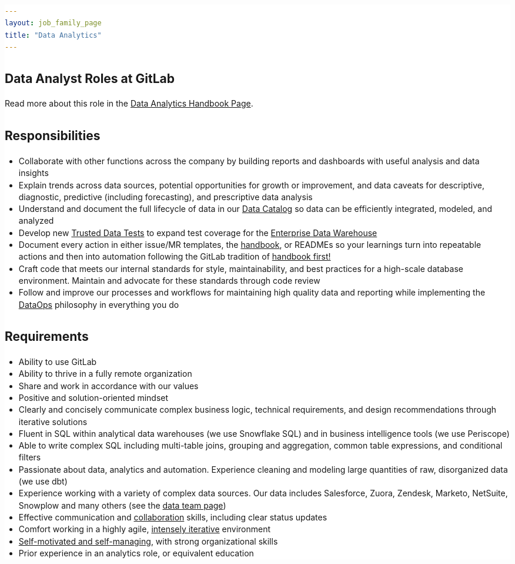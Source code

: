 ```yaml
---
layout: job_family_page
title: "Data Analytics"
---
```


## Data Analyst Roles at GitLab

Read more about this role in the [Data Analytics Handbook Page](/handbook/business-technology/data-team/organization/analytics/).

## Responsibilities

- Collaborate with other functions across the company by building reports and dashboards with useful analysis and data insights
- Explain trends across data sources, potential opportunities for growth or improvement, and data caveats for descriptive, diagnostic, predictive (including forecasting), and prescriptive data analysis
- Understand and document the full lifecycle of data in our [Data Catalog](/handbook/business-technology/data-team/data-catalog/) so data can be efficiently integrated, modeled, and analyzed
- Develop new [Trusted Data Tests](/handbook/business-technology/data-team/platform/dbt-guide/#trusted-data-framework) to expand test coverage for the [Enterprise Data Warehouse](/handbook/business-technology/data-team/platform/edw/)
- Document every action in either issue/MR templates, the [handbook](/handbook/), or READMEs so your learnings turn into repeatable actions and then into automation following the GitLab tradition of [handbook first!](/handbook/handbook-usage/#why-handbook-first)
- Craft code that meets our internal standards for style, maintainability, and best practices for a high-scale database environment. Maintain and advocate for these standards through code review
- Follow and improve our processes and workflows for maintaining high quality data and reporting while implementing the [DataOps](https://en.wikipedia.org/wiki/DataOps) philosophy in everything you do

## Requirements

- Ability to use GitLab
- Ability to thrive in a fully remote organization
- Share and work in accordance with our values
- Positive and solution-oriented mindset
- Clearly and concisely communicate complex business logic, technical requirements, and design recommendations through iterative solutions
- Fluent in SQL within analytical data warehouses (we use Snowflake SQL) and in business intelligence tools (we use Periscope)
- Able to write complex SQL including multi-table joins, grouping and aggregation, common table expressions, and conditional filters
- Passionate about data, analytics and automation. Experience cleaning and modeling large quantities of raw, disorganized data (we use dbt)
- Experience working with a variety of complex data sources. Our data includes Salesforce, Zuora, Zendesk, Marketo, NetSuite, Snowplow and many others (see the [data team page](/handbook/business-technology/data-team/))
- Effective communication and [collaboration](/handbook/values/#collaboration) skills, including clear status updates
- Comfort working in a highly agile, [intensely iterative](/handbook/values/#iteration) environment
- [Self-motivated and self-managing](/handbook/values/#efficiency), with strong organizational skills
- Prior experience in an analytics role, or equivalent education
